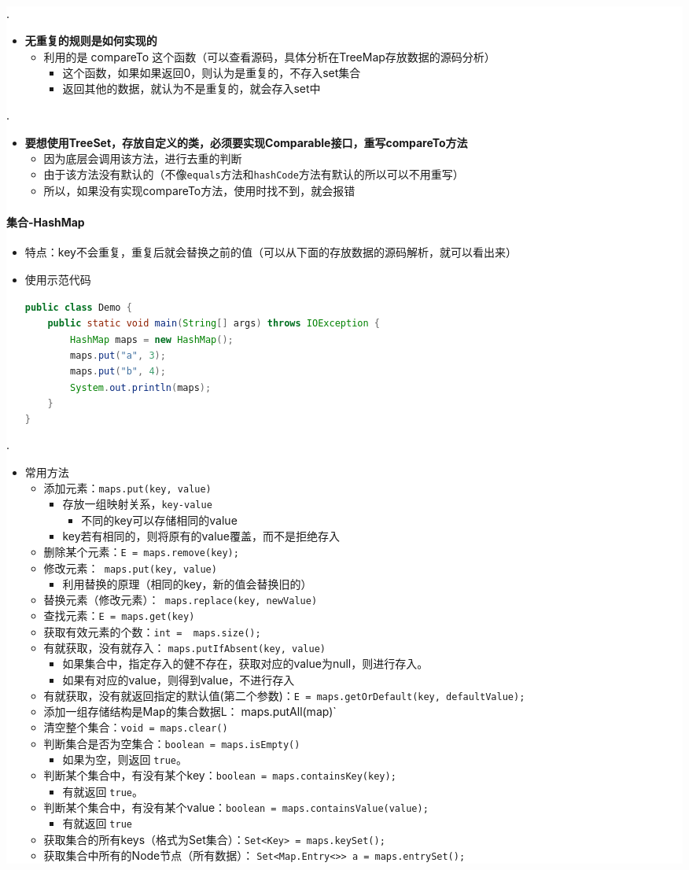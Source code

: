 
.
- **无重复的规则是如何实现的**
  - 利用的是 compareTo 这个函数（可以查看源码，具体分析在TreeMap存放数据的源码分析）
    - 这个函数，如果如果返回0，则认为是重复的，不存入set集合
    - 返回其他的数据，就认为不是重复的，就会存入set中

.
- **要想使用TreeSet，存放自定义的类，必须要实现Comparable接口，重写compareTo方法**
  - 因为底层会调用该方法，进行去重的判断
  - 由于该方法没有默认的（不像`equals`方法和`hashCode`方法有默认的所以可以不用重写）
  - 所以，如果没有实现compareTo方法，使用时找不到，就会报错




#### 集合-HashMap
- 特点：key不会重复，重复后就会替换之前的值（可以从下面的存放数据的源码解析，就可以看出来）

- 使用示范代码
  ```java
  public class Demo {
      public static void main(String[] args) throws IOException {
          HashMap maps = new HashMap();
          maps.put("a", 3);
          maps.put("b", 4);
          System.out.println(maps);
      }
  }
  ```

.
- 常用方法
  - 添加元素：`maps.put(key, value)`
    - 存放一组映射关系，`key-value`
	  - 不同的key可以存储相同的value
    - key若有相同的，则将原有的value覆盖，而不是拒绝存入
  - 删除某个元素：`E = maps.remove(key);`
  - 修改元素：` maps.put(key, value)`
    - 利用替换的原理（相同的key，新的值会替换旧的）
  - 替换元素（修改元素）：` maps.replace(key, newValue)`
  - 查找元素：`E = maps.get(key)`
  - 获取有效元素的个数：`int =  maps.size();`
  - 有就获取，没有就存入： `maps.putIfAbsent(key, value)`
    - 如果集合中，指定存入的健不存在，获取对应的value为null，则进行存入。
    - 如果有对应的value，则得到value，不进行存入
  - 有就获取，没有就返回指定的默认值(第二个参数)：`E = maps.getOrDefault(key, defaultValue);`
  - 添加一组存储结构是Map的集合数据L： maps.putAll(map)`
  - 清空整个集合：`void = maps.clear()`
  - 判断集合是否为空集合：`boolean = maps.isEmpty()`
    - 如果为空，则返回 `true`。
  - 判断某个集合中，有没有某个key：`boolean = maps.containsKey(key);`
    - 有就返回 `true`。
  - 判断某个集合中，有没有某个value：`boolean = maps.containsValue(value);`
    - 有就返回 `true`
  - 获取集合的所有keys（格式为Set集合）：`Set<Key> = maps.keySet();`
  - 获取集合中所有的Node节点（所有数据）： `Set<Map.Entry<>> a = maps.entrySet();`

